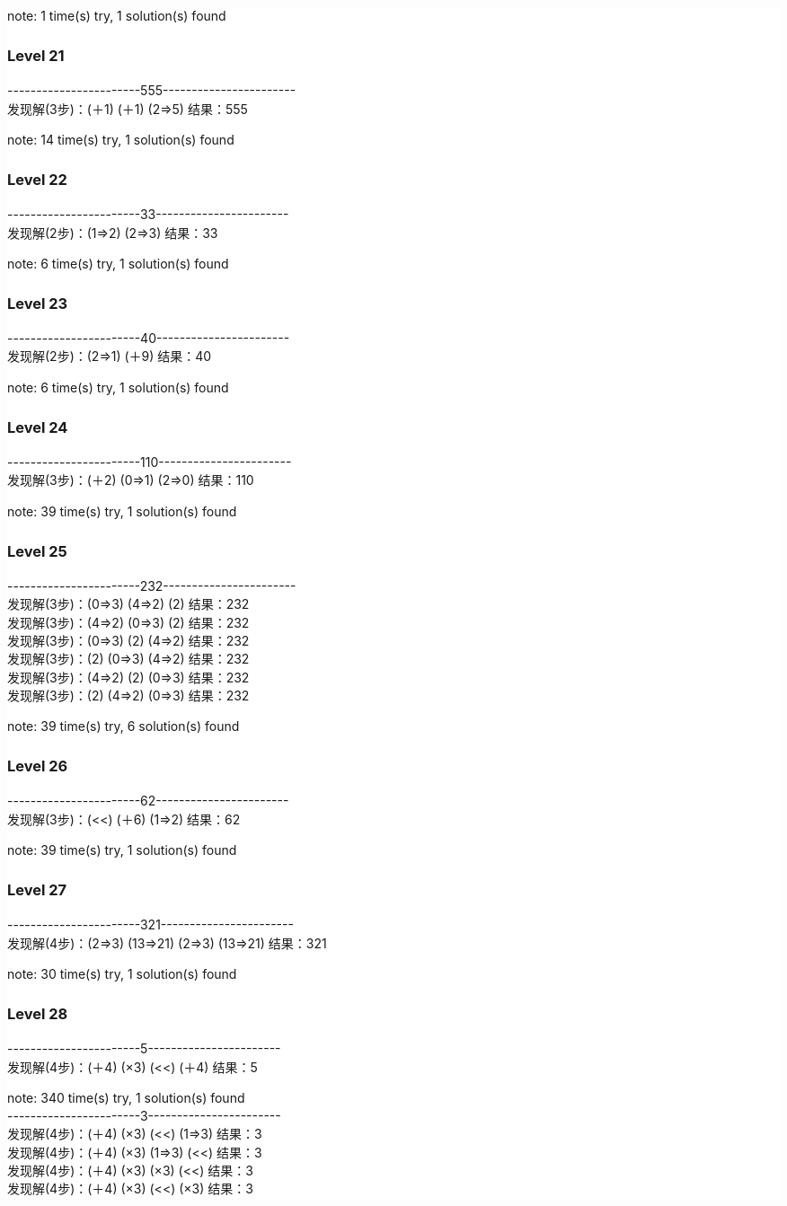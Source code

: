note: 1 time(s) try, 1 solution(s) found  
### Level 21
-----------------------555-----------------------  
发现解(3步)：(＋1) (＋1) (2=>5) 结果：555  

note: 14 time(s) try, 1 solution(s) found  
### Level 22
-----------------------33-----------------------  
发现解(2步)：(1=>2) (2=>3) 结果：33  

note: 6 time(s) try, 1 solution(s) found  
### Level 23
-----------------------40-----------------------  
发现解(2步)：(2=>1) (＋9) 结果：40  

note: 6 time(s) try, 1 solution(s) found  
### Level 24
-----------------------110-----------------------  
发现解(3步)：(＋2) (0=>1) (2=>0) 结果：110  

note: 39 time(s) try, 1 solution(s) found  
### Level 25
-----------------------232-----------------------  
发现解(3步)：(0=>3) (4=>2) (2) 结果：232  
发现解(3步)：(4=>2) (0=>3) (2) 结果：232  
发现解(3步)：(0=>3) (2) (4=>2) 结果：232  
发现解(3步)：(2) (0=>3) (4=>2) 结果：232  
发现解(3步)：(4=>2) (2) (0=>3) 结果：232  
发现解(3步)：(2) (4=>2) (0=>3) 结果：232  

note: 39 time(s) try, 6 solution(s) found  
### Level 26
-----------------------62-----------------------  
发现解(3步)：(<<) (＋6) (1=>2) 结果：62  

note: 39 time(s) try, 1 solution(s) found  
### Level 27
-----------------------321-----------------------  
发现解(4步)：(2=>3) (13=>21) (2=>3) (13=>21) 结果：321  

note: 30 time(s) try, 1 solution(s) found  
### Level 28
-----------------------5-----------------------  
发现解(4步)：(＋4) (×3) (<<) (＋4) 结果：5  

note: 340 time(s) try, 1 solution(s) found  
-----------------------3-----------------------  
发现解(4步)：(＋4) (×3) (<<) (1=>3) 结果：3  
发现解(4步)：(＋4) (×3) (1=>3) (<<) 结果：3  
发现解(4步)：(＋4) (×3) (×3) (<<) 结果：3  
发现解(4步)：(＋4) (×3) (<<) (×3) 结果：3  
